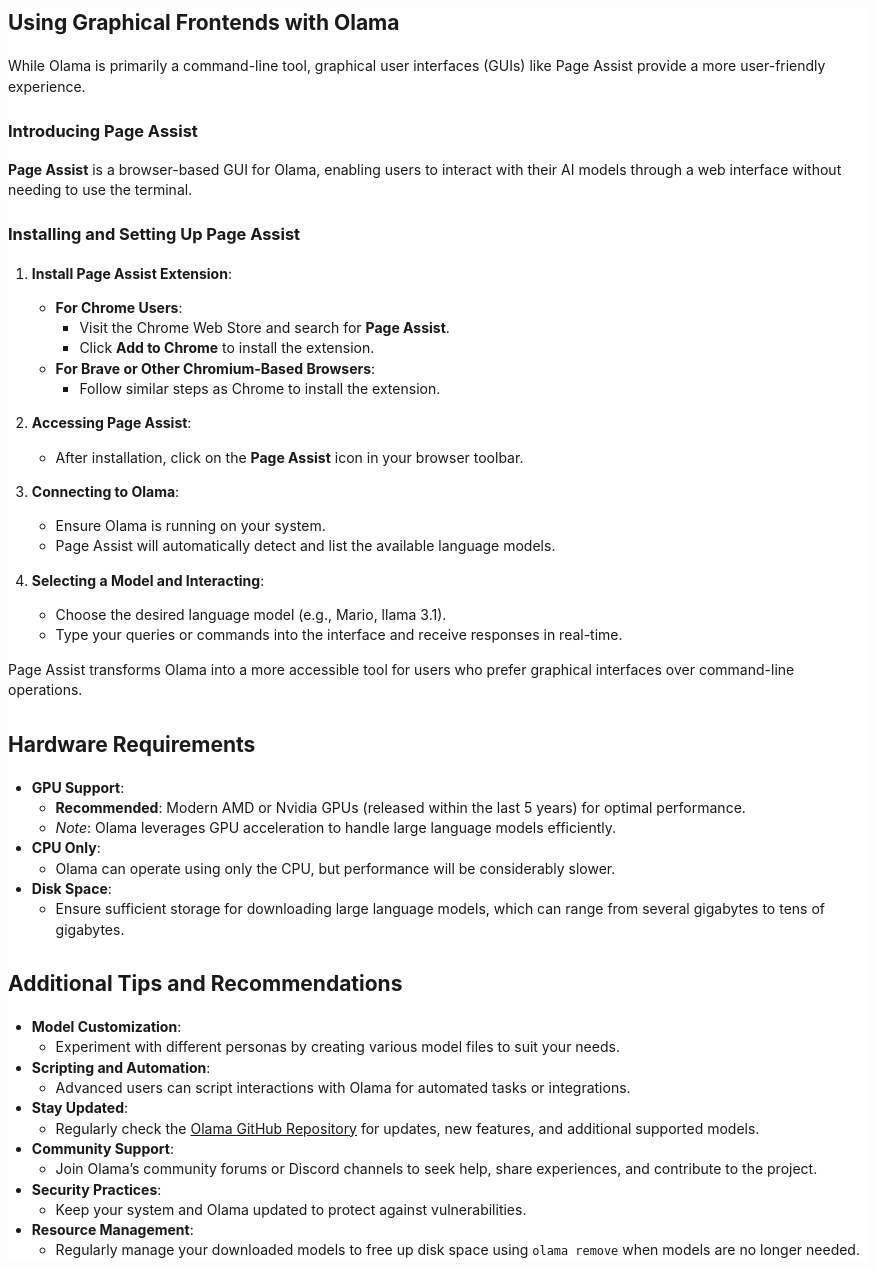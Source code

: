 
## Using Graphical Frontends with Olama

While Olama is primarily a command-line tool, graphical user interfaces (GUIs) like Page Assist provide a more user-friendly experience.

### Introducing Page Assist

**Page Assist** is a browser-based GUI for Olama, enabling users to interact with their AI models through a web interface without needing to use the terminal.

### Installing and Setting Up Page Assist

1. **Install Page Assist Extension**:

    - **For Chrome Users**:
        - Visit the Chrome Web Store and search for **Page Assist**.
        - Click **Add to Chrome** to install the extension.
    - **For Brave or Other Chromium-Based Browsers**:
        - Follow similar steps as Chrome to install the extension.
2. **Accessing Page Assist**:

    - After installation, click on the **Page Assist** icon in your browser toolbar.
3. **Connecting to Olama**:

    - Ensure Olama is running on your system.
    - Page Assist will automatically detect and list the available language models.
4. **Selecting a Model and Interacting**:

    - Choose the desired language model (e.g., Mario, llama 3.1).
    - Type your queries or commands into the interface and receive responses in real-time.

Page Assist transforms Olama into a more accessible tool for users who prefer graphical interfaces over command-line operations.

## Hardware Requirements

- **GPU Support**:
    - **Recommended**: Modern AMD or Nvidia GPUs (released within the last 5 years) for optimal performance.
    - _Note_: Olama leverages GPU acceleration to handle large language models efficiently.
- **CPU Only**:
    - Olama can operate using only the CPU, but performance will be considerably slower.
- **Disk Space**:
    - Ensure sufficient storage for downloading large language models, which can range from several gigabytes to tens of gigabytes.

## Additional Tips and Recommendations

- **Model Customization**:
    - Experiment with different personas by creating various model files to suit your needs.
- **Scripting and Automation**:
    - Advanced users can script interactions with Olama for automated tasks or integrations.
- **Stay Updated**:
    - Regularly check the [Olama GitHub Repository](https://github.com/olama/olama) for updates, new features, and additional supported models.
- **Community Support**:
    - Join Olama’s community forums or Discord channels to seek help, share experiences, and contribute to the project.
- **Security Practices**:
    - Keep your system and Olama updated to protect against vulnerabilities.
- **Resource Management**:
    - Regularly manage your downloaded models to free up disk space using `olama remove` when models are no longer needed.
